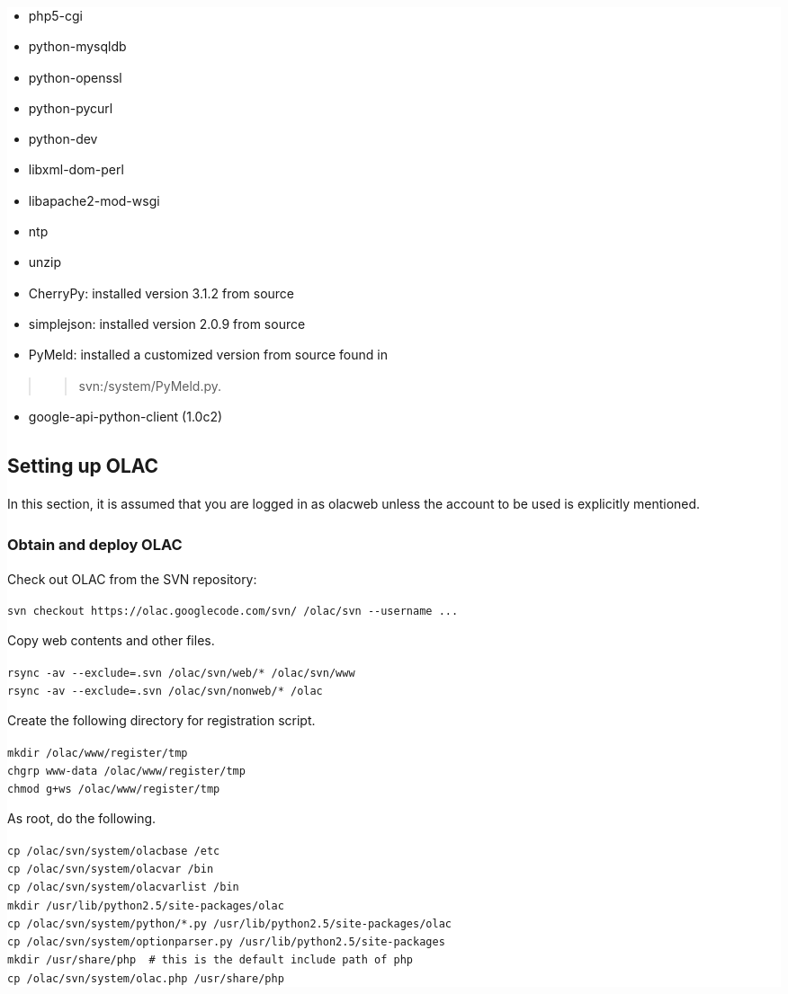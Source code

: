   * php5-cgi
  * python-mysqldb
  * python-openssl
  * python-pycurl
  * python-dev
  * libxml-dom-perl
  * libapache2-mod-wsgi
  * ntp
  * unzip

  * CherryPy: installed version 3.1.2 from source
  * simplejson: installed version 2.0.9 from source
  * PyMeld: installed a customized version from source found in
> > svn:/system/PyMeld.py.

  * google-api-python-client (1.0c2)

## Setting up OLAC ##

In this section, it is assumed that you are logged in as olacweb unless the
account to be used is explicitly mentioned.

### Obtain and deploy OLAC ###

Check out OLAC from the SVN repository:

```
svn checkout https://olac.googlecode.com/svn/ /olac/svn --username ...
```

Copy web contents and other files.

```
rsync -av --exclude=.svn /olac/svn/web/* /olac/svn/www
rsync -av --exclude=.svn /olac/svn/nonweb/* /olac
```

Create the following directory for registration script.

```
mkdir /olac/www/register/tmp
chgrp www-data /olac/www/register/tmp
chmod g+ws /olac/www/register/tmp
```

As root, do the following.

```
cp /olac/svn/system/olacbase /etc
cp /olac/svn/system/olacvar /bin
cp /olac/svn/system/olacvarlist /bin
mkdir /usr/lib/python2.5/site-packages/olac
cp /olac/svn/system/python/*.py /usr/lib/python2.5/site-packages/olac
cp /olac/svn/system/optionparser.py /usr/lib/python2.5/site-packages
mkdir /usr/share/php  # this is the default include path of php
cp /olac/svn/system/olac.php /usr/share/php
```
